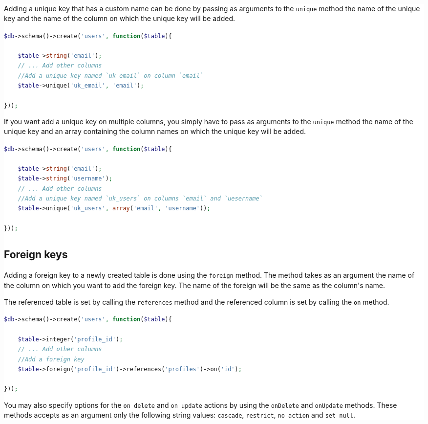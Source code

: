 Adding a unique key that has a custom name can be done by passing as arguments to 
the `unique` method the name of the unique key and the name of the column on 
which the unique key will be added.

```php
$db->schema()->create('users', function($table){

    $table->string('email');
    // ... Add other columns
    //Add a unique key named `uk_email` on column `email`
    $table->unique('uk_email', 'email');

}));
```

If you want add a unique key on multiple columns, you simply have to pass as arguments
to the `unique` method the name of the unique key and an array containing the column names 
on which the unique key will be added.

```php
$db->schema()->create('users', function($table){

    $table->string('email');
    $table->string('username');
    // ... Add other columns
    //Add a unique key named `uk_users` on columns `email` and `uesername`
    $table->unique('uk_users', array('email', 'username'));

}));
```

## Foreign keys

Adding a foreign key to a newly created table is done using the `foreign` method. 
The method takes as an argument the name of the column on which you want to add the foreign key. 
The name of the foreign will be the same as the column's name.

The referenced table is set by calling the `references` method and the referenced column 
is set by calling the `on` method.

```php
$db->schema()->create('users', function($table){

    $table->integer('profile_id');
    // ... Add other columns
    //Add a foreign key
    $table->foreign('profile_id')->references('profiles')->on('id');

}));
```

You may also specify options for the `on delete` and `on update` actions by using the 
`onDelete` and `onUpdate` methods. These methods accepts as an argument only the 
following string values: `cascade`, `restrict`, `no action` and `set null`.
